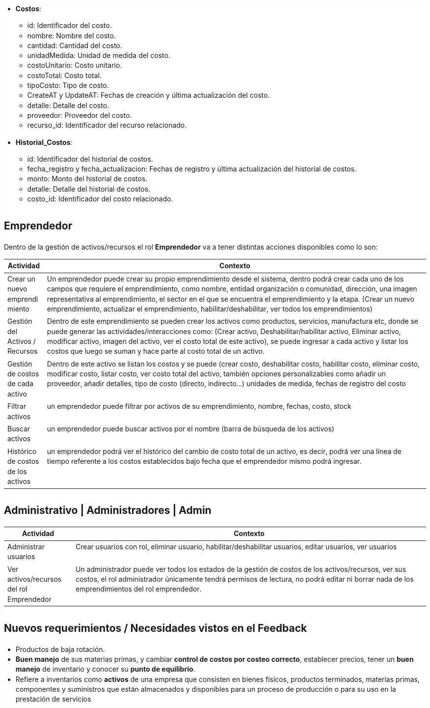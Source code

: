 - **Costos**:
  - id: Identificador del costo.
  - nombre: Nombre del costo.
  - cantidad: Cantidad del costo.
  - unidadMedida: Unidad de medida del costo.
  - costoUnitario: Costo unitario.
  - costoTotal: Costo total.
  - tipoCosto: Tipo de costo.
  - CreateAT y UpdateAT: Fechas de creación y última actualización del costo.
  - detalle: Detalle del costo.
  - proveedor: Proveedor del costo.
  - recurso_id: Identificador del recurso relacionado.
  
- **Historial_Costos**:
  - id: Identificador del historial de costos.
  - fecha_registro y fecha_actualizacion: Fechas de registro y última actualización del historial de costos.
  - monto: Monto del historial de costos.
  - detalle: Detalle del historial de costos.
  - costo_id: Identificador del costo relacionado.

## Emprendedor

Dentro de la gestión de activos/recursos el rol **Emprendedor** va a tener distintas acciones disponibles como lo son:

| Actividad                          | Contexto                                                     |
| ---------------------------------- | ------------------------------------------------------------ |
| Crear un nuevo emprendimiento      | Un emprendedor puede crear su propio emprendimiento desde el sistema, dentro podrá crear cada uno de los campos que requiere el emprendimiento, como nombre, entidad organización o comunidad, dirección, una imagen representativa al emprendimiento, el sector en el que se encuentra el emprendimiento y la etapa. (Crear un nuevo emprendimiento, actualizar el emprendimiento, habilitar/deshabilitar, ver todos los emprendimientos) |
| Gestión del Activos / Recursos     | Dentro de este emprendimiento se pueden crear los activos como productos, servicios, manufactura etc, donde se puede generar las actividades/interacciones como: (Crear activo, Deshabilitar/habilitar activo, Eliminar activo, modificar activo, imagen del activo, ver el costo total de este activo), se puede ingresar a cada activo y listar los costos que luego se suman y hace parte al costo total de un activo. |
| Gestión de costos de cada activo   | Dentro de este activo se listan los costos y se puede (crear costo, deshabilitar costo, habilitar costo, eliminar costo, modificar costo, listar costo, ver costo total del activo, también opciones personalizables como añadir un proveedor, añadir detalles, tipo de costo (directo, indirecto...) unidades de medida, fechas de registro del costo |
| Filtrar activos                    | un emprendedor puede filtrar por activos de su emprendimiento, nombre, fechas, costo, stock |
| Buscar activos                     | un emprendedor puede buscar activos por el nombre (barra de búsqueda de los activos) |
| Histórico de costos de los activos | un emprendedor podrá ver el histórico del cambio de costo total de un activo, es decir, podrá ver una línea de tiempo referente a los costos establecidos bajo fecha que el emprendedor mismo podrá ingresar. |

## Administrativo | Administradores | Admin

| Actividad                                | Contexto                                                     |
| ---------------------------------------- | ------------------------------------------------------------ |
| Administrar usuarios                     | Crear usuarios con rol, eliminar usuario, habilitar/deshabilitar usuarios, editar usuarios, ver usuarios |
| Ver activos/recursos del rol Emprendedor | Un administrador puede ver todos los estados de la gestión de costos de los activos/recursos, ver sus costos, el rol administrador únicamente tendrá permisos de lectura, no podrá editar ni borrar nada de los emprendimientos del rol emprendedor. |

## Nuevos requerimientos / Necesidades vistos en el Feedback

- Productos de baja rotación.
- **Buen manejo** de sus materias primas, y cambiar **control de costos por costeo correcto**, establecer precios, tener un **buen manejo** de inventario y conocer su **punto de equilibrio**.
- Refiere a inventarios como **activos** de una empresa que consisten en bienes físicos, productos terminados, materias primas, componentes y suministros que están almacenados y disponibles para un proceso de producción o para su uso en la prestación de servicios